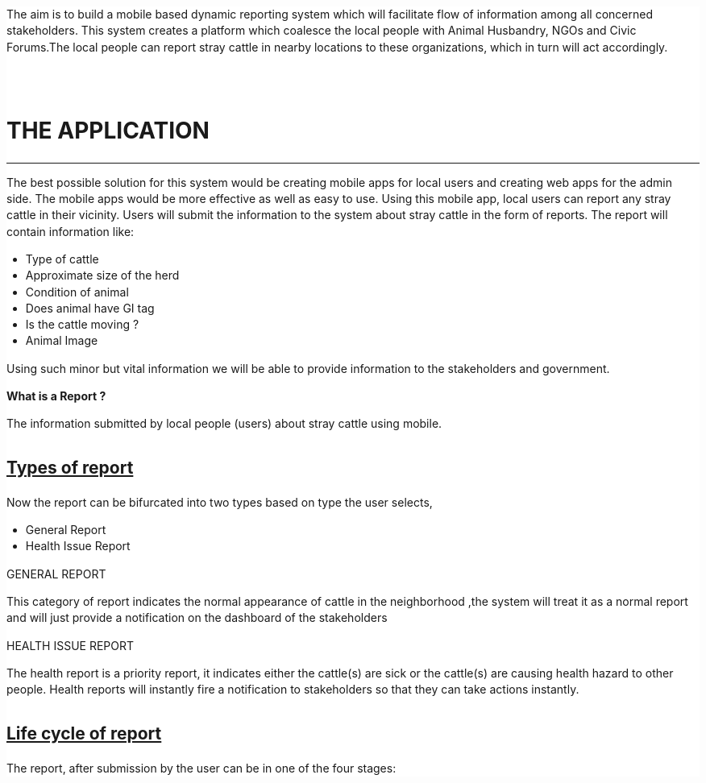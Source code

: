 The aim is to build a mobile based dynamic reporting system which will facilitate flow of information among all concerned stakeholders. This system creates a platform which coalesce the local people with Animal Husbandry, NGOs and Civic Forums.The local people can report stray cattle in nearby locations to these organizations, which in turn will act accordingly.

<br/>

# THE APPLICATION

---

The best possible solution for this system would be creating mobile apps for local users and creating web apps for the admin side. The mobile apps would be more effective as well as easy to use. Using this mobile app, local users can report any stray cattle in their vicinity. Users will submit the information to the system about stray cattle in the form of reports. The report will contain information like:

- Type of cattle
- Approximate size of the herd
- Condition of animal
- Does animal have GI tag
- Is the cattle moving ?
- Animal Image

Using such minor but vital information we will be able to provide information to the stakeholders and government.

**What is a Report ?**

The information submitted by local people (users) about stray cattle using mobile.

## <span style="text-decoration:underline;">Types of report</span>

Now the report can be bifurcated into two types based on type the user selects,

- General Report
- Health Issue Report

GENERAL REPORT

This category of report indicates the normal appearance of cattle in the neighborhood ,the system will treat it as a normal report and will just provide a notification on the dashboard of the stakeholders

HEALTH ISSUE REPORT

The health report is a priority report, it indicates either the cattle(s) are sick or the cattle(s) are causing health hazard to other people. Health reports will instantly fire a notification to stakeholders so that they can take actions instantly.

## <span style="text-decoration:underline;">Life cycle of report</span>

The report, after submission by the user can be in one of the four stages:
